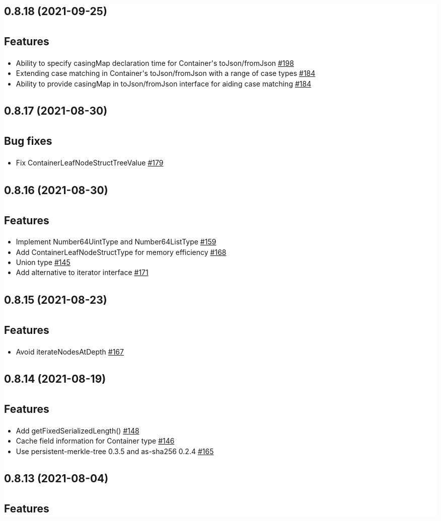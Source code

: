 ## 0.8.18 (2021-09-25)

## Features

- Ability to specify casingMap declaration time for Container's toJson/fromJson [#198](https://github.com/ChainSafe/ssz/pull/198)
- Extending case matching in Container's toJson/fromJson with a range of case types [#184](https://github.com/ChainSafe/ssz/pull/184)
- Ability to provide casingMap in toJson/fromJson interface for aiding case matching [#184](https://github.com/ChainSafe/ssz/pull/184)


## 0.8.17 (2021-08-30)

## Bug fixes

- Fix ContainerLeafNodeStructTreeValue [#179](https://github.com/ChainSafe/ssz/pull/179)

## 0.8.16 (2021-08-30)

## Features

- Implement Number64UintType and Number64ListType [#159](https://github.com/ChainSafe/ssz/pull/159)
- Add ContainerLeafNodeStructType for memory efficiency [#168](https://github.com/ChainSafe/ssz/pull/168)
- Union type [#145](https://github.com/ChainSafe/ssz/pull/145)
- Add alternative to iterator interface [#171](https://github.com/ChainSafe/ssz/pull/171)

## 0.8.15 (2021-08-23)

## Features

- Avoid iterateNodesAtDepth [#167](https://github.com/ChainSafe/ssz/pull/167)

## 0.8.14 (2021-08-19)

## Features

- Add getFixedSerializedLength() [#148](https://github.com/ChainSafe/ssz/pull/148)
- Cache field information for Container type [#146](https://github.com/ChainSafe/ssz/pull/146)
- Use persistent-merkle-tree 0.3.5 and as-sha256 0.2.4 [#165](https://github.com/ChainSafe/ssz/pull/165)

## 0.8.13 (2021-08-04)

## Features
